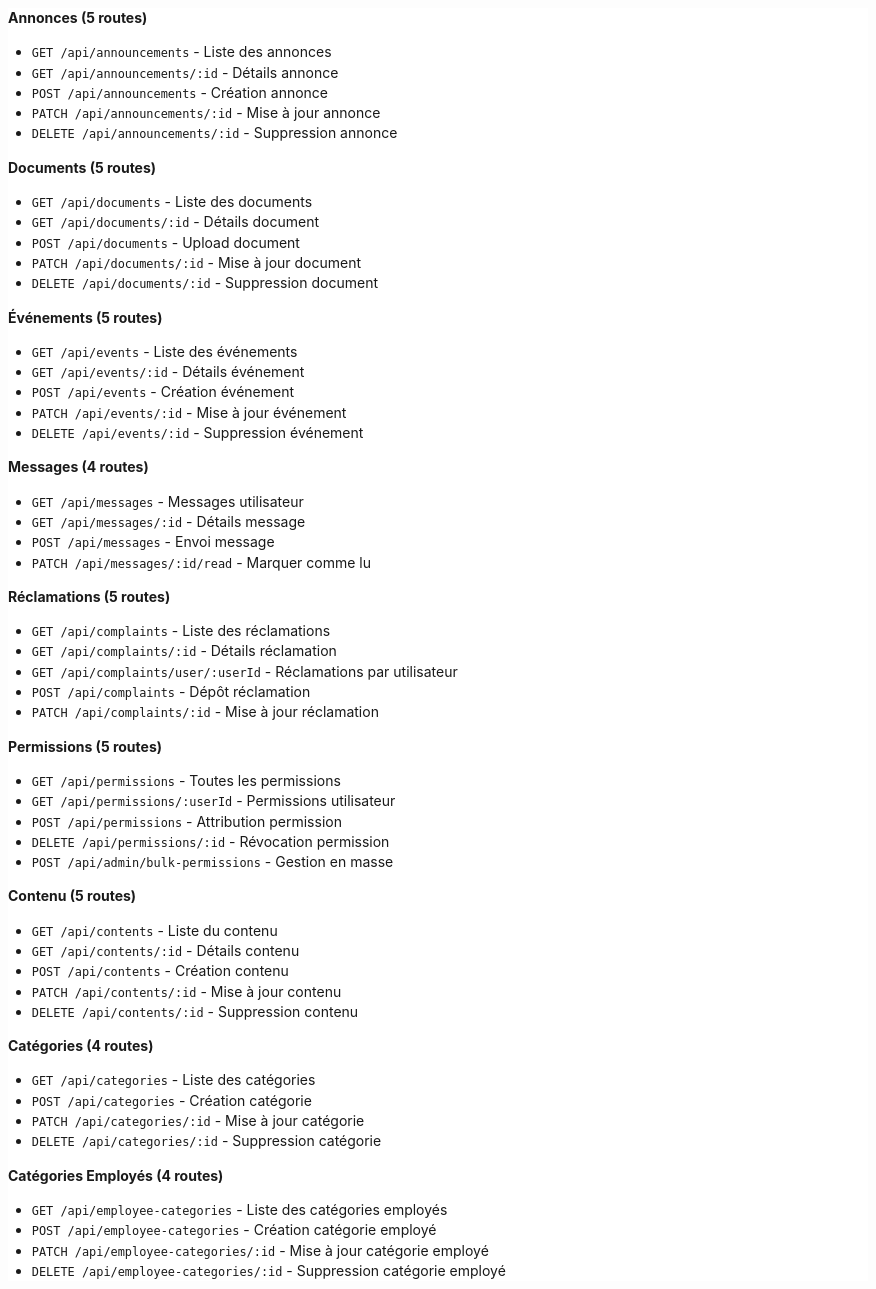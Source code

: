 **Annonces (5 routes)**
- `GET /api/announcements` - Liste des annonces
- `GET /api/announcements/:id` - Détails annonce
- `POST /api/announcements` - Création annonce
- `PATCH /api/announcements/:id` - Mise à jour annonce
- `DELETE /api/announcements/:id` - Suppression annonce

**Documents (5 routes)**
- `GET /api/documents` - Liste des documents
- `GET /api/documents/:id` - Détails document
- `POST /api/documents` - Upload document
- `PATCH /api/documents/:id` - Mise à jour document
- `DELETE /api/documents/:id` - Suppression document

**Événements (5 routes)**
- `GET /api/events` - Liste des événements
- `GET /api/events/:id` - Détails événement
- `POST /api/events` - Création événement
- `PATCH /api/events/:id` - Mise à jour événement
- `DELETE /api/events/:id` - Suppression événement

**Messages (4 routes)**
- `GET /api/messages` - Messages utilisateur
- `GET /api/messages/:id` - Détails message
- `POST /api/messages` - Envoi message
- `PATCH /api/messages/:id/read` - Marquer comme lu

**Réclamations (5 routes)**
- `GET /api/complaints` - Liste des réclamations
- `GET /api/complaints/:id` - Détails réclamation
- `GET /api/complaints/user/:userId` - Réclamations par utilisateur
- `POST /api/complaints` - Dépôt réclamation
- `PATCH /api/complaints/:id` - Mise à jour réclamation

**Permissions (5 routes)**
- `GET /api/permissions` - Toutes les permissions
- `GET /api/permissions/:userId` - Permissions utilisateur
- `POST /api/permissions` - Attribution permission
- `DELETE /api/permissions/:id` - Révocation permission
- `POST /api/admin/bulk-permissions` - Gestion en masse

**Contenu (5 routes)**
- `GET /api/contents` - Liste du contenu
- `GET /api/contents/:id` - Détails contenu
- `POST /api/contents` - Création contenu
- `PATCH /api/contents/:id` - Mise à jour contenu
- `DELETE /api/contents/:id` - Suppression contenu

**Catégories (4 routes)**
- `GET /api/categories` - Liste des catégories
- `POST /api/categories` - Création catégorie
- `PATCH /api/categories/:id` - Mise à jour catégorie
- `DELETE /api/categories/:id` - Suppression catégorie

**Catégories Employés (4 routes)**
- `GET /api/employee-categories` - Liste des catégories employés
- `POST /api/employee-categories` - Création catégorie employé
- `PATCH /api/employee-categories/:id` - Mise à jour catégorie employé
- `DELETE /api/employee-categories/:id` - Suppression catégorie employé
